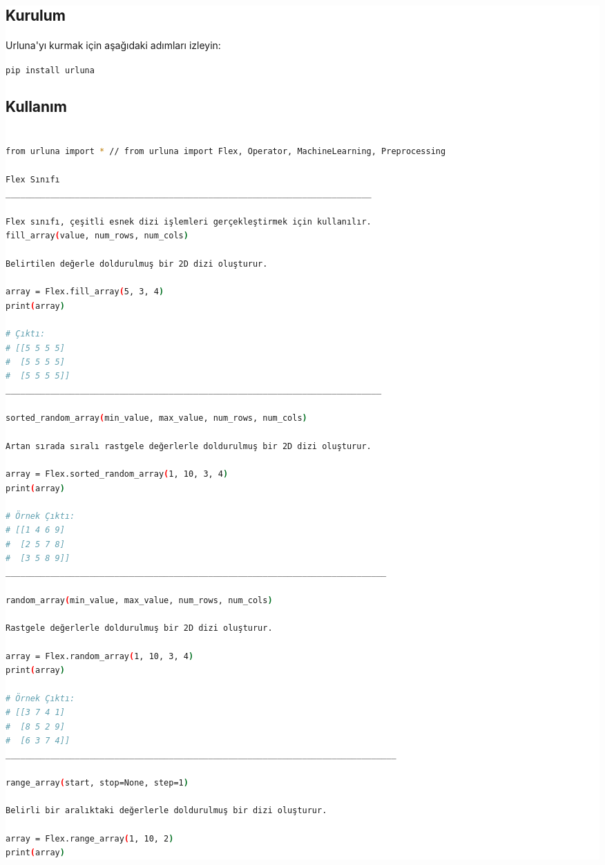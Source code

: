 ## Kurulum

Urluna'yı kurmak için aşağıdaki adımları izleyin:

```bash
pip install urluna
```

## Kullanım
```bash

from urluna import * // from urluna import Flex, Operator, MachineLearning, Preprocessing

Flex Sınıfı
__________________________________________________________________________

Flex sınıfı, çeşitli esnek dizi işlemleri gerçekleştirmek için kullanılır.
fill_array(value, num_rows, num_cols)

Belirtilen değerle doldurulmuş bir 2D dizi oluşturur.

array = Flex.fill_array(5, 3, 4)
print(array)

# Çıktı:
# [[5 5 5 5]
#  [5 5 5 5]
#  [5 5 5 5]]
____________________________________________________________________________

sorted_random_array(min_value, max_value, num_rows, num_cols)

Artan sırada sıralı rastgele değerlerle doldurulmuş bir 2D dizi oluşturur.

array = Flex.sorted_random_array(1, 10, 3, 4)
print(array)

# Örnek Çıktı:
# [[1 4 6 9]
#  [2 5 7 8]
#  [3 5 8 9]]
_____________________________________________________________________________

random_array(min_value, max_value, num_rows, num_cols)

Rastgele değerlerle doldurulmuş bir 2D dizi oluşturur.

array = Flex.random_array(1, 10, 3, 4)
print(array)

# Örnek Çıktı:
# [[3 7 4 1]
#  [8 5 2 9]
#  [6 3 7 4]]
_______________________________________________________________________________

range_array(start, stop=None, step=1)

Belirli bir aralıktaki değerlerle doldurulmuş bir dizi oluşturur.

array = Flex.range_array(1, 10, 2)
print(array)

```